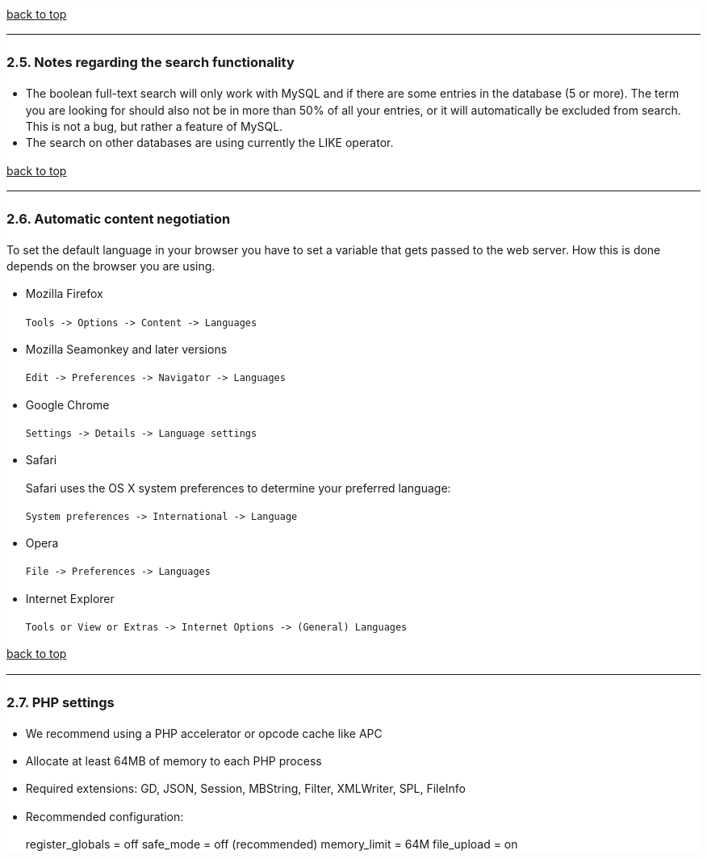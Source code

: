 [back to top][64]

---

### **2.5. <a id="2.5"></a>Notes regarding the search functionality**

- The boolean full-text search will only work with MySQL and if there are some entries in the database (5 or more). The term you are looking for should also not be in more than 50% of all your entries, or it will automatically be excluded from search. This is not a bug, but rather a feature of MySQL.
- The search on other databases are using currently the LIKE operator.

[back to top][64]

---

### **2.6. <a id="2.6"></a>Automatic content negotiation**

To set the default language in your browser you have to set a variable that gets passed to the web server. How this is done depends on the browser you are using.

- Mozilla Firefox

  `Tools -> Options -> Content -> Languages`

- Mozilla Seamonkey and later versions

  `Edit -> Preferences -> Navigator -> Languages`

- Google Chrome

  `Settings -> Details -> Language settings`

- Safari

  Safari uses the OS X system preferences to determine your preferred language:

  `System preferences -> International -> Language`

- Opera

  `File -> Preferences -> Languages`

- Internet Explorer

  `Tools or View or Extras -> Internet Options -> (General) Languages`

[back to top][64]

---

### **2.7. <a id="2.7"></a>PHP settings**

- We recommend using a PHP accelerator or opcode cache like APC
- Allocate at least 64MB of memory to each PHP process
- Required extensions: GD, JSON, Session, MBString, Filter, XMLWriter, SPL, FileInfo
- Recommended configuration:

  register_globals = off
  safe_mode = off (recommended)
  memory_limit = 64M
  file_upload = on


[1]: #1
[2]: #1.1
[3]: #1.2
[4]: #1.3
[5]: #2
[6]: #2.1
[7]: #2.2
[8]: #2.3
[9]: #2.4
[10]: #2.5
[11]: #2.6
[12]: #2.7
[13]: #2.8
[14]: #2.9
[15]: #2.10
[16]: #2.11
[17]: #2.12
[18]: #2.13
[19]: #2.14
[20]: #2.15
[22]: #3
[23]: #3.1
[24]: #3.2
[25]: #3.3
[26]: #3.4
[27]: #3.5
[28]: #4
[29]: #4.1
[30]: #4.2
[31]: #4.3
[32]: #4.4
[33]: #4.5
[34]: #4.6
[35]: #4.7
[36]: #4.8
[37]: #4.9
[38]: #4.10
[39]: #4.11
[40]: #4.12
[41]: #5
[42]: #5.1
[43]: #5.2
[44]: #5.3
[45]: #5.4
[46]: #5.5
[47]: #5.6
[48]: #5.7
[49]: #5.8
[50]: #5.9
[51]: #5.10
[52]: #5.11
[53]: #5.12
[54]: #5.13
[55]: #6
[56]: #6.1
[57]: #6.2
[58]: #6.3
[59]: #7
[60]: #7.1
[61]: #8
[62]: #8.2
[63]: #9
[64]: #top
[91]: #8.1